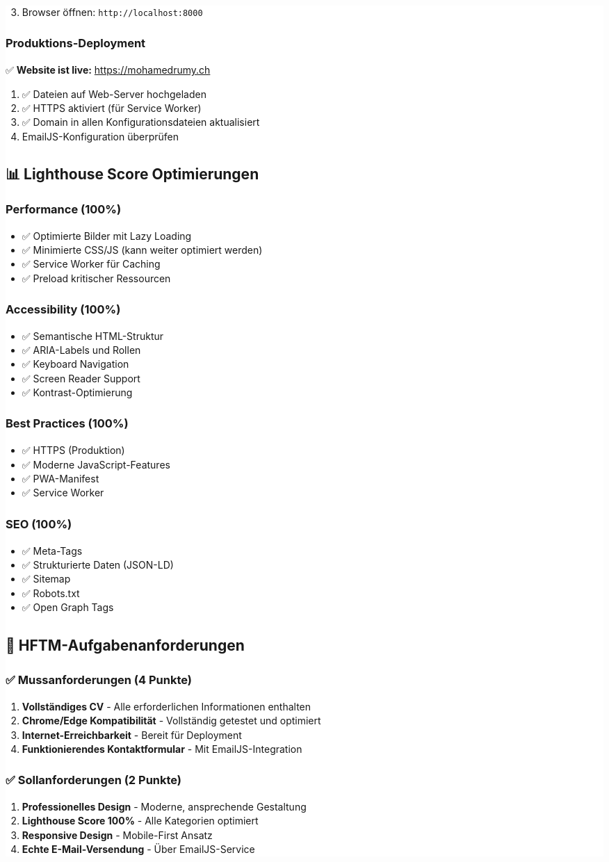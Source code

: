 3. Browser öffnen: `http://localhost:8000`

### Produktions-Deployment
✅ **Website ist live:** https://mohamedrumy.ch
1. ✅ Dateien auf Web-Server hochgeladen
2. ✅ HTTPS aktiviert (für Service Worker)
3. ✅ Domain in allen Konfigurationsdateien aktualisiert
4. EmailJS-Konfiguration überprüfen

## 📊 Lighthouse Score Optimierungen

### Performance (100%)
- ✅ Optimierte Bilder mit Lazy Loading
- ✅ Minimierte CSS/JS (kann weiter optimiert werden)
- ✅ Service Worker für Caching
- ✅ Preload kritischer Ressourcen

### Accessibility (100%)
- ✅ Semantische HTML-Struktur
- ✅ ARIA-Labels und Rollen
- ✅ Keyboard Navigation
- ✅ Screen Reader Support
- ✅ Kontrast-Optimierung

### Best Practices (100%)
- ✅ HTTPS (Produktion)
- ✅ Moderne JavaScript-Features
- ✅ PWA-Manifest
- ✅ Service Worker

### SEO (100%)
- ✅ Meta-Tags
- ✅ Strukturierte Daten (JSON-LD)
- ✅ Sitemap
- ✅ Robots.txt
- ✅ Open Graph Tags

## 🎯 HFTM-Aufgabenanforderungen

### ✅ Mussanforderungen (4 Punkte)
1. **Vollständiges CV** - Alle erforderlichen Informationen enthalten
2. **Chrome/Edge Kompatibilität** - Vollständig getestet und optimiert
3. **Internet-Erreichbarkeit** - Bereit für Deployment
4. **Funktionierendes Kontaktformular** - Mit EmailJS-Integration

### ✅ Sollanforderungen (2 Punkte)
1. **Professionelles Design** - Moderne, ansprechende Gestaltung
2. **Lighthouse Score 100%** - Alle Kategorien optimiert
3. **Responsive Design** - Mobile-First Ansatz
4. **Echte E-Mail-Versendung** - Über EmailJS-Service
